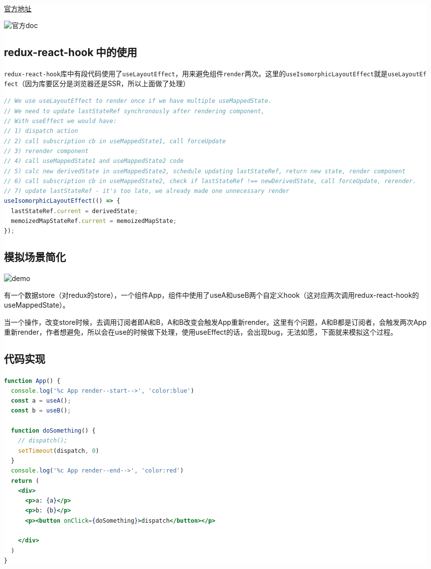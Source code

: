 [官方地址](https://reactjs.org/docs/hooks-reference.html#uselayouteffect)

<img :src="$withBase('/assets/react/13562167-ec54900541447ab4.webp')" alt="官方doc">

## redux-react-hook 中的使用

`redux-react-hook`库中有段代码使用了`useLayoutEffect`，用来避免组件`render`两次。这里的`useIsomorphicLayoutEffect`就是`useLayoutEffect`（因为库要区分是浏览器还是SSR，所以上面做了处理）

```jsx
// We use useLayoutEffect to render once if we have multiple useMappedState. 
// We need to update lastStateRef synchronously after rendering component,
// With useEffect we would have:
// 1) dispatch action
// 2) call subscription cb in useMappedState1, call forceUpdate
// 3) rerender component
// 4) call useMappedState1 and useMappedState2 code
// 5) calc new derivedState in useMappedState2, schedule updating lastStateRef, return new state, render component
// 6) call subscription cb in useMappedState2, check if lastStateRef !== newDerivedState, call forceUpdate, rerender.
// 7) update lastStateRef - it's too late, we already made one unnecessary render
useIsomorphicLayoutEffect(() => {
  lastStateRef.current = derivedState;
  memoizedMapStateRef.current = memoizedMapState;
});
```

## 模拟场景简化

<img :src="$withBase('/assets/react/13562167-61010d74f29dd4a9.webp')" alt="demo" />

有一个数据store（对redux的store），一个组件App，组件中使用了useA和useB两个自定义hook（这对应两次调用redux-react-hook的useMappedState）。

当一个操作，改变store时候，去调用订阅者即A和B，A和B改变会触发App重新render。这里有个问题，A和B都是订阅者，会触发两次App重新render，作者想避免，所以会在use的时候做下处理，使用useEffect的话，会出现bug，无法如愿，下面就来模拟这个过程。

## 代码实现

```jsx
function App() {
  console.log('%c App render--start-->', 'color:blue')
  const a = useA();
  const b = useB();
  
  function doSomething() {
    // dispatch();
    setTimeout(dispatch, 0)
  }
  console.log('%c App render--end-->', 'color:red')
  return (
    <div>
      <p>a: {a}</p>
      <p>b: {b}</p>
      <p><button onClick={doSomething}>dispatch</button></p>
      
    </div>
  )
}
```
